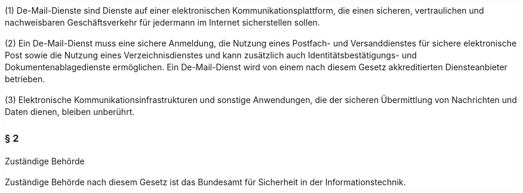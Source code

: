 <div>

<div class="jnhtml">

<div>

<div class="jurAbsatz">

(1) De-Mail-Dienste sind Dienste auf einer elektronischen
Kommunikationsplattform, die einen sicheren, vertraulichen und
nachweisbaren Geschäftsverkehr für jedermann im Internet sicherstellen
sollen.

</div>

<div class="jurAbsatz">

(2) Ein De-Mail-Dienst muss eine sichere Anmeldung, die Nutzung eines
Postfach- und Versanddienstes für sichere elektronische Post sowie die
Nutzung eines Verzeichnisdienstes und kann zusätzlich auch
Identitätsbestätigungs- und Dokumentenablagedienste ermöglichen. Ein
De-Mail-Dienst wird von einem nach diesem Gesetz akkreditierten
Diensteanbieter betrieben.

</div>

<div class="jurAbsatz">

(3) Elektronische Kommunikationsinfrastrukturen und sonstige
Anwendungen, die der sicheren Übermittlung von Nachrichten und Daten
dienen, bleiben unberührt.

</div>

</div>

</div>

</div>

<span id="BJNR066610011BJNE000201311.html"></span>

### § 2  
Zuständige Behörde

<div>

<div class="jnhtml">

<div>

<div class="jurAbsatz">

Zuständige Behörde nach diesem Gesetz ist das Bundesamt für Sicherheit
in der Informationstechnik.

</div>

</div>

</div>
